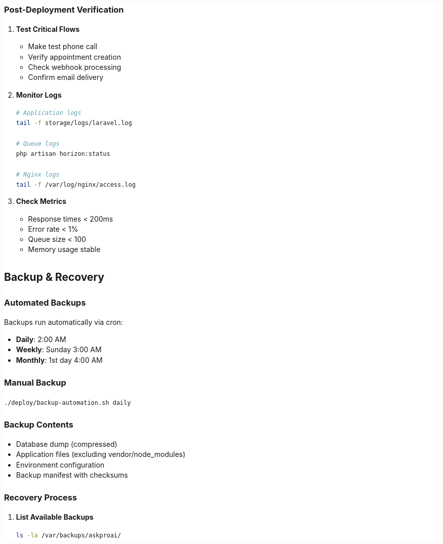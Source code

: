 ### Post-Deployment Verification

1. **Test Critical Flows**
   - Make test phone call
   - Verify appointment creation
   - Check webhook processing
   - Confirm email delivery

2. **Monitor Logs**
   ```bash
   # Application logs
   tail -f storage/logs/laravel.log
   
   # Queue logs
   php artisan horizon:status
   
   # Nginx logs
   tail -f /var/log/nginx/access.log
   ```

3. **Check Metrics**
   - Response times < 200ms
   - Error rate < 1%
   - Queue size < 100
   - Memory usage stable

## Backup & Recovery

### Automated Backups

Backups run automatically via cron:
- **Daily**: 2:00 AM
- **Weekly**: Sunday 3:00 AM
- **Monthly**: 1st day 4:00 AM

### Manual Backup

```bash
./deploy/backup-automation.sh daily
```

### Backup Contents
- Database dump (compressed)
- Application files (excluding vendor/node_modules)
- Environment configuration
- Backup manifest with checksums

### Recovery Process

1. **List Available Backups**
   ```bash
   ls -la /var/backups/askproai/
   ```
